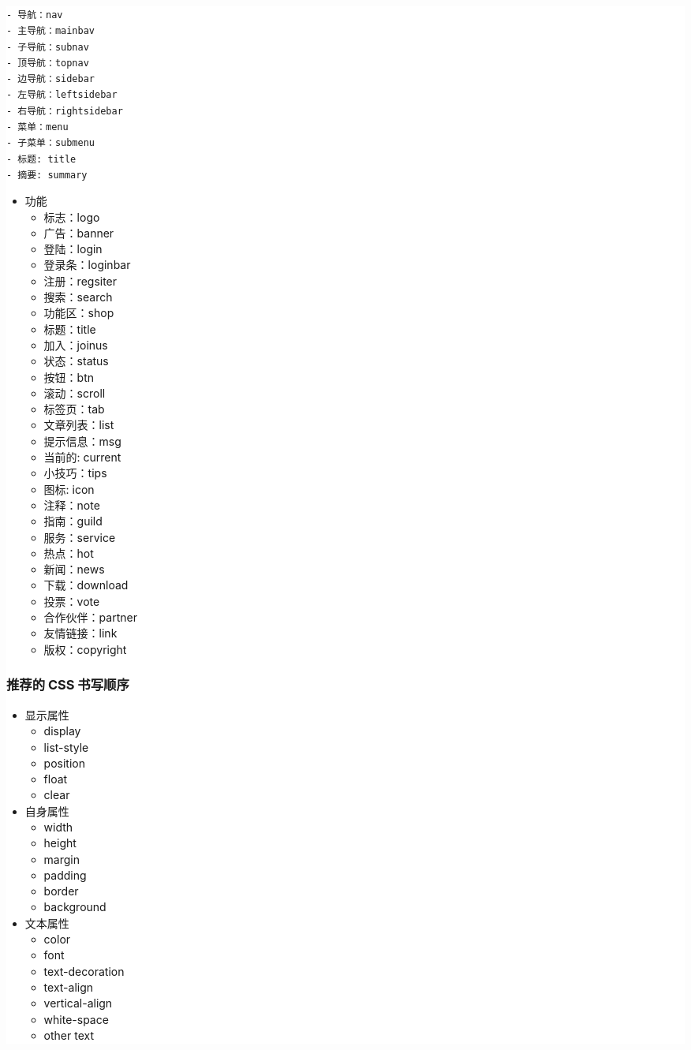     - 导航：nav
    - 主导航：mainbav
    - 子导航：subnav
    - 顶导航：topnav
    - 边导航：sidebar
    - 左导航：leftsidebar
    - 右导航：rightsidebar
    - 菜单：menu
    - 子菜单：submenu
    - 标题: title
    - 摘要: summary
- 功能
    - 标志：logo
    - 广告：banner
    - 登陆：login
    - 登录条：loginbar
    - 注册：regsiter
    - 搜索：search
    - 功能区：shop
    - 标题：title
    - 加入：joinus
    - 状态：status
    - 按钮：btn
    - 滚动：scroll
    - 标签页：tab
    - 文章列表：list
    - 提示信息：msg
    - 当前的: current
    - 小技巧：tips
    - 图标: icon
    - 注释：note
    - 指南：guild
    - 服务：service
    - 热点：hot
    - 新闻：news
    - 下载：download
    - 投票：vote
    - 合作伙伴：partner
    - 友情链接：link
    - 版权：copyright
    
### 推荐的 CSS 书写顺序
- 显示属性
    - display
    - list-style
    - position
    - float
    - clear
- 自身属性
    - width
    - height
    - margin
    - padding
    - border
    - background
- 文本属性
    - color
    - font
    - text-decoration
    - text-align
    - vertical-align
    - white-space
    - other text